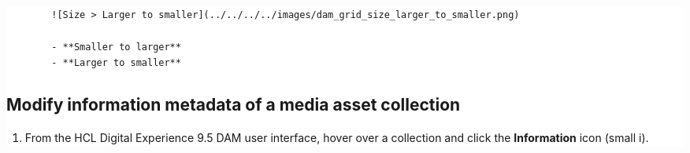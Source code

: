             ![Size > Larger to smaller](../../../../images/dam_grid_size_larger_to_smaller.png)

            - **Smaller to larger**
            - **Larger to smaller**

## Modify information metadata of a media asset collection

1. From the HCL Digital Experience 9.5 DAM user interface, hover over a collection and click the **Information** icon \(small i\).

